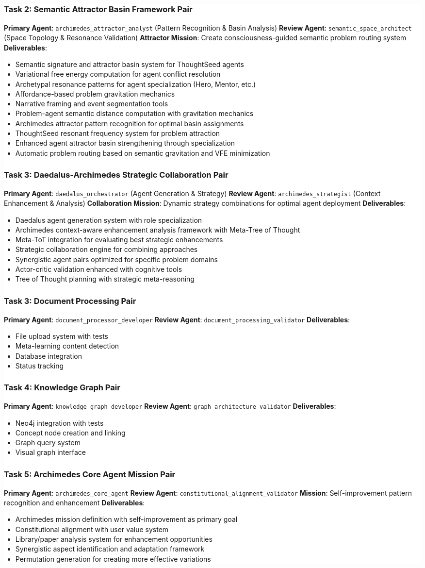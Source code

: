### Task 2: Semantic Attractor Basin Framework Pair
**Primary Agent**: `archimedes_attractor_analyst` (Pattern Recognition & Basin Analysis)
**Review Agent**: `semantic_space_architect` (Space Topology & Resonance Validation)
**Attractor Mission**: Create consciousness-guided semantic problem routing system
**Deliverables**:
- Semantic signature and attractor basin system for ThoughtSeed agents
- Variational free energy computation for agent conflict resolution
- Archetypal resonance patterns for agent specialization (Hero, Mentor, etc.)
- Affordance-based problem gravitation mechanics
- Narrative framing and event segmentation tools
- Problem-agent semantic distance computation with gravitation mechanics
- Archimedes attractor pattern recognition for optimal basin assignments
- ThoughtSeed resonant frequency system for problem attraction
- Enhanced agent attractor basin strengthening through specialization
- Automatic problem routing based on semantic gravitation and VFE minimization

### Task 3: Daedalus-Archimedes Strategic Collaboration Pair
**Primary Agent**: `daedalus_orchestrator` (Agent Generation & Strategy)
**Review Agent**: `archimedes_strategist` (Context Enhancement & Analysis)
**Collaboration Mission**: Dynamic strategy combinations for optimal agent deployment
**Deliverables**:
- Daedalus agent generation system with role specialization
- Archimedes context-aware enhancement analysis framework with Meta-Tree of Thought
- Meta-ToT integration for evaluating best strategic enhancements
- Strategic collaboration engine for combining approaches
- Synergistic agent pairs optimized for specific problem domains
- Actor-critic validation enhanced with cognitive tools
- Tree of Thought planning with strategic meta-reasoning

### Task 3: Document Processing Pair
**Primary Agent**: `document_processor_developer`
**Review Agent**: `document_processing_validator`
**Deliverables**:
- File upload system with tests
- Meta-learning content detection
- Database integration
- Status tracking

### Task 4: Knowledge Graph Pair
**Primary Agent**: `knowledge_graph_developer` 
**Review Agent**: `graph_architecture_validator`
**Deliverables**:
- Neo4j integration with tests
- Concept node creation and linking
- Graph query system
- Visual graph interface

### Task 5: Archimedes Core Agent Mission Pair
**Primary Agent**: `archimedes_core_agent`
**Review Agent**: `constitutional_alignment_validator`
**Mission**: Self-improvement pattern recognition and enhancement
**Deliverables**:
- Archimedes mission definition with self-improvement as primary goal
- Constitutional alignment with user value system
- Library/paper analysis system for enhancement opportunities
- Synergistic aspect identification and adaptation framework
- Permutation generation for creating more effective variations
